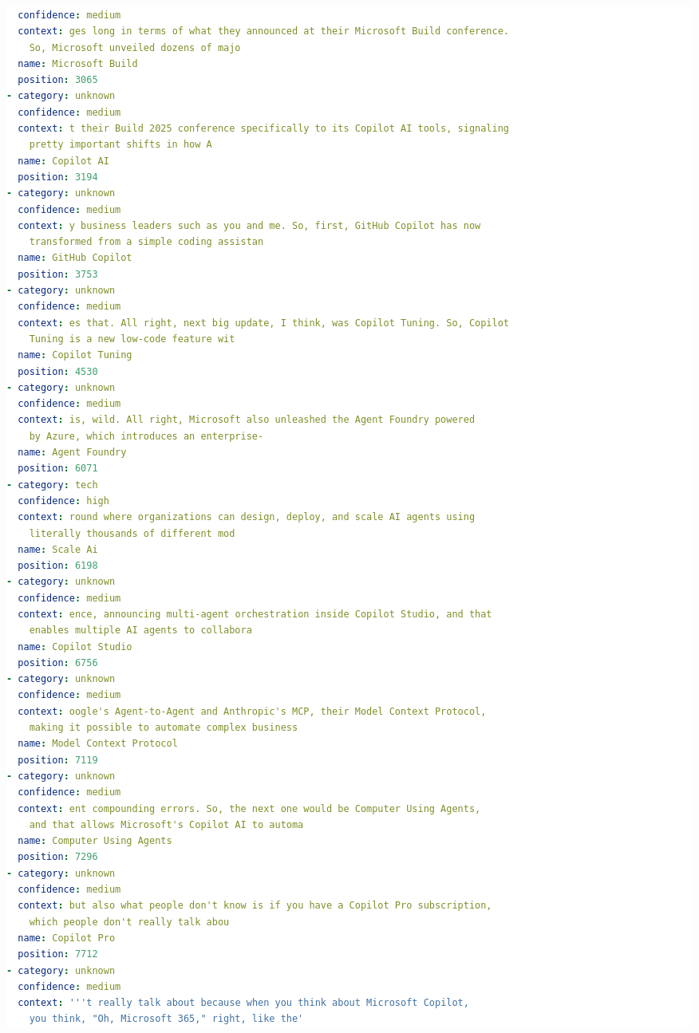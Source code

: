 ```yaml
  confidence: medium
  context: ges long in terms of what they announced at their Microsoft Build conference.
    So, Microsoft unveiled dozens of majo
  name: Microsoft Build
  position: 3065
- category: unknown
  confidence: medium
  context: t their Build 2025 conference specifically to its Copilot AI tools, signaling
    pretty important shifts in how A
  name: Copilot AI
  position: 3194
- category: unknown
  confidence: medium
  context: y business leaders such as you and me. So, first, GitHub Copilot has now
    transformed from a simple coding assistan
  name: GitHub Copilot
  position: 3753
- category: unknown
  confidence: medium
  context: es that. All right, next big update, I think, was Copilot Tuning. So, Copilot
    Tuning is a new low-code feature wit
  name: Copilot Tuning
  position: 4530
- category: unknown
  confidence: medium
  context: is, wild. All right, Microsoft also unleashed the Agent Foundry powered
    by Azure, which introduces an enterprise-
  name: Agent Foundry
  position: 6071
- category: tech
  confidence: high
  context: round where organizations can design, deploy, and scale AI agents using
    literally thousands of different mod
  name: Scale Ai
  position: 6198
- category: unknown
  confidence: medium
  context: ence, announcing multi-agent orchestration inside Copilot Studio, and that
    enables multiple AI agents to collabora
  name: Copilot Studio
  position: 6756
- category: unknown
  confidence: medium
  context: oogle's Agent-to-Agent and Anthropic's MCP, their Model Context Protocol,
    making it possible to automate complex business
  name: Model Context Protocol
  position: 7119
- category: unknown
  confidence: medium
  context: ent compounding errors. So, the next one would be Computer Using Agents,
    and that allows Microsoft's Copilot AI to automa
  name: Computer Using Agents
  position: 7296
- category: unknown
  confidence: medium
  context: but also what people don't know is if you have a Copilot Pro subscription,
    which people don't really talk abou
  name: Copilot Pro
  position: 7712
- category: unknown
  confidence: medium
  context: '''t really talk about because when you think about Microsoft Copilot,
    you think, "Oh, Microsoft 365," right, like the'
```